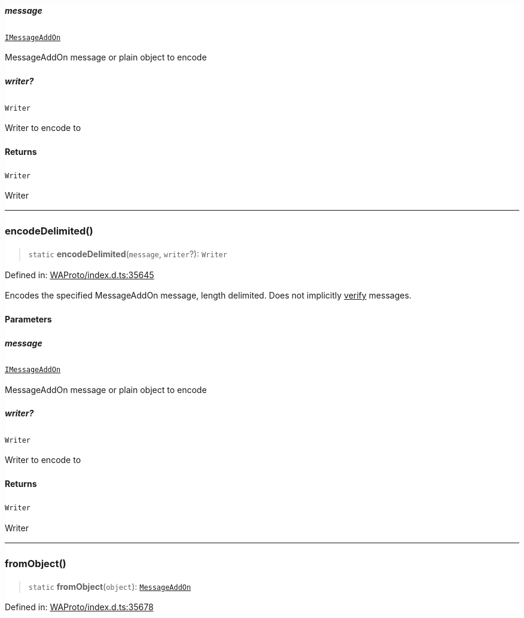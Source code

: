 ##### message

[`IMessageAddOn`](../interfaces/IMessageAddOn.md)

MessageAddOn message or plain object to encode

##### writer?

`Writer`

Writer to encode to

#### Returns

`Writer`

Writer

***

### encodeDelimited()

> `static` **encodeDelimited**(`message`, `writer`?): `Writer`

Defined in: [WAProto/index.d.ts:35645](https://github.com/Fokusdotid/bail/blob/8a30cf93a8ac726f06d1ad6578695812a8253e53/WAProto/index.d.ts#L35645)

Encodes the specified MessageAddOn message, length delimited. Does not implicitly [verify](MessageAddOn.md#verify) messages.

#### Parameters

##### message

[`IMessageAddOn`](../interfaces/IMessageAddOn.md)

MessageAddOn message or plain object to encode

##### writer?

`Writer`

Writer to encode to

#### Returns

`Writer`

Writer

***

### fromObject()

> `static` **fromObject**(`object`): [`MessageAddOn`](MessageAddOn.md)

Defined in: [WAProto/index.d.ts:35678](https://github.com/Fokusdotid/bail/blob/8a30cf93a8ac726f06d1ad6578695812a8253e53/WAProto/index.d.ts#L35678)
